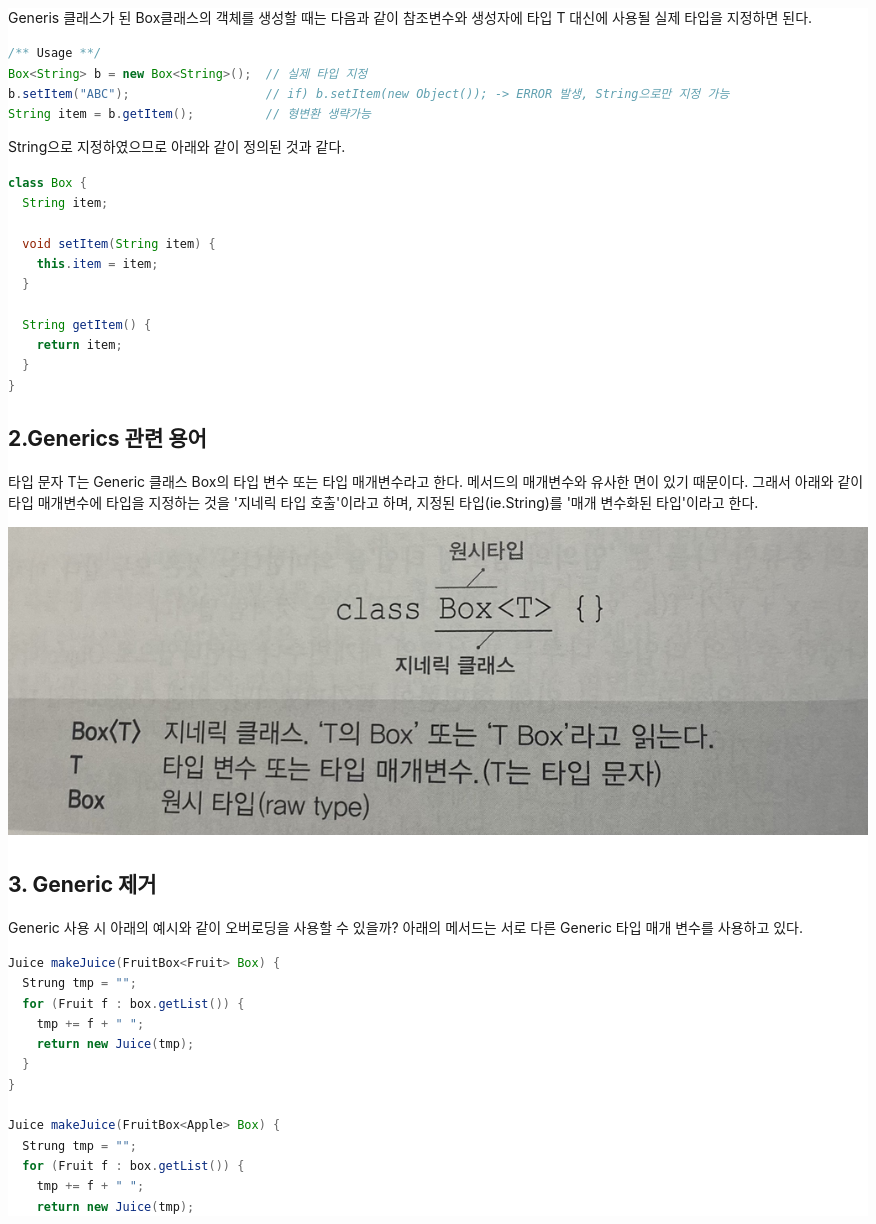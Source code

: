 Generis 클래스가 된 Box클래스의 객체를 생성할 때는 다음과 같이 참조변수와 생성자에 타입 T 대신에 사용될 실제 타입을 지정하면 된다.

```java
/** Usage **/
Box<String> b = new Box<String>();  // 실제 타입 지정
b.setItem("ABC");                   // if) b.setItem(new Object()); -> ERROR 발생, String으로만 지정 가능
String item = b.getItem();          // 형변환 생략가능
```

String으로 지정하였으므로 아래와 같이 정의된 것과 같다.

```java
class Box {
  String item;
  
  void setItem(String item) {
    this.item = item;
  }
  
  String getItem() {
    return item;
  }
}
```
  
## 2.Generics 관련 용어
타입 문자 T는 Generic 클래스 Box<T>의 타입 변수 또는 타입 매개변수라고 한다. 메서드의 매개변수와 유사한 면이 있기 때문이다. 그래서 아래와 같이 타입 매개변수에 타입을 지정하는 것을 '지네릭 타입 호출'이라고 하며, 지정된 타입(ie.String)를 '매개 변수화된 타입'이라고 한다.

<p align="center">
  <img src="./image/Generics.jpg" />
</p>

## 3. Generic 제거
Generic 사용 시 아래의 예시와 같이 오버로딩을 사용할 수 있을까? 아래의 메서드는 서로 다른 Generic 타입 매개 변수를 사용하고 있다.
```java
Juice makeJuice(FruitBox<Fruit> Box) {
  Strung tmp = "";
  for (Fruit f : box.getList()) {
    tmp += f + " ";
    return new Juice(tmp);
  }
}
  
Juice makeJuice(FruitBox<Apple> Box) {
  Strung tmp = "";
  for (Fruit f : box.getList()) {
    tmp += f + " ";
    return new Juice(tmp);
```